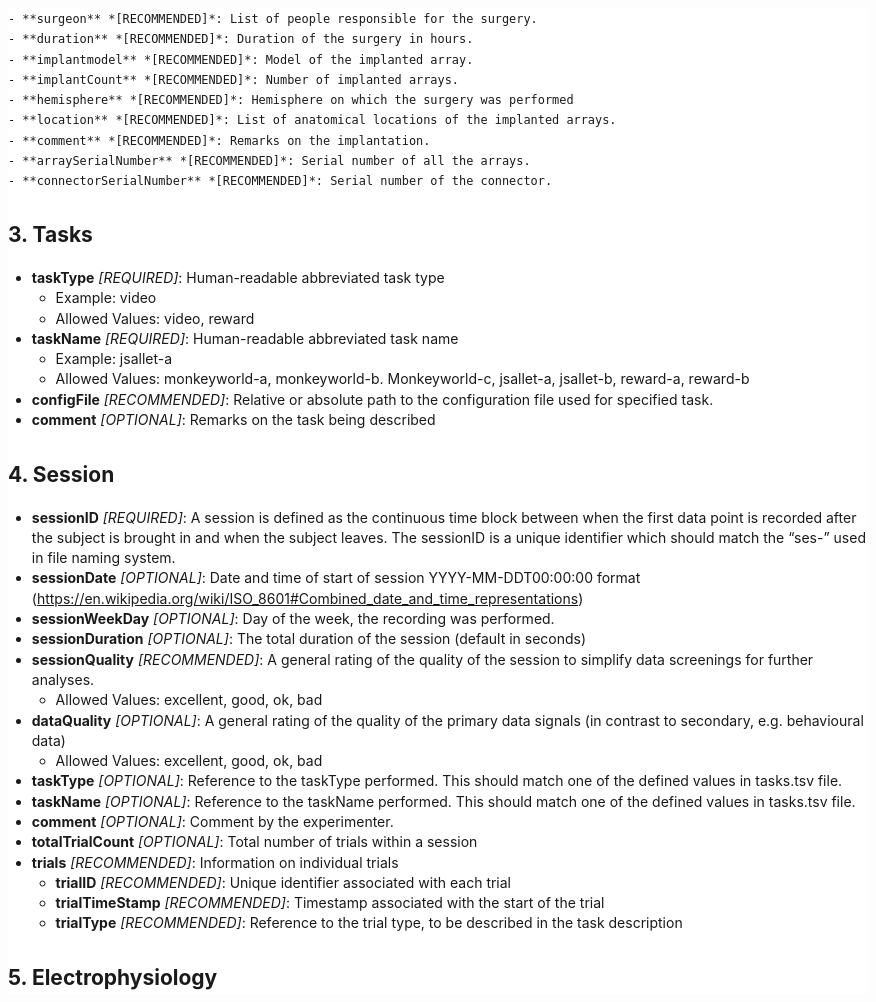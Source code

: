     - **surgeon** *[RECOMMENDED]*: List of people responsible for the surgery.
    - **duration** *[RECOMMENDED]*: Duration of the surgery in hours.
    - **implantmodel** *[RECOMMENDED]*: Model of the implanted array.
    - **implantCount** *[RECOMMENDED]*: Number of implanted arrays.
    - **hemisphere** *[RECOMMENDED]*: Hemisphere on which the surgery was performed
    - **location** *[RECOMMENDED]*: List of anatomical locations of the implanted arrays.
    - **comment** *[RECOMMENDED]*: Remarks on the implantation.
    - **arraySerialNumber** *[RECOMMENDED]*: Serial number of all the arrays.
    - **connectorSerialNumber** *[RECOMMENDED]*: Serial number of the connector.

## 3. Tasks

- **taskType** *[REQUIRED]*: Human-readable abbreviated task type
  - Example: video
  - Allowed Values: video, reward
- **taskName** *[REQUIRED]*: Human-readable abbreviated task name
  - Example: jsallet-a
  - Allowed Values: monkeyworld-a, monkeyworld-b. Monkeyworld-c, jsallet-a, jsallet-b, reward-a, reward-b
- **configFile** *[RECOMMENDED]*: Relative or absolute path to the configuration file used for specified task.
- **comment** *[OPTIONAL]*: Remarks on the task being described

## 4. Session

- **sessionID** *[REQUIRED]*: A session is defined as the continuous time block between when the first data point is recorded after the subject is brought in and when the subject leaves. The sessionID is a unique identifier which should match the “ses-<label>” used in file naming system.
- **sessionDate** *[OPTIONAL]*: Date and time of start of session  YYYY-MM-DDT00:00:00 format (https://en.wikipedia.org/wiki/ISO_8601#Combined_date_and_time_representations)
- **sessionWeekDay** *[OPTIONAL]*: Day of the week, the recording was performed.
- **sessionDuration** *[OPTIONAL]*: The total duration of the session (default in seconds)
- **sessionQuality** *[RECOMMENDED]*: A general rating of the quality of the session to simplify data screenings for further analyses.
  - Allowed Values: excellent, good, ok, bad
- **dataQuality** *[OPTIONAL]*: A general rating of the quality of the primary data signals (in contrast to secondary, e.g. behavioural data)&#10;
  - Allowed Values: excellent, good, ok, bad
- **taskType** *[OPTIONAL]*: Reference to the taskType performed. This should match one of the defined values in tasks.tsv file.
- **taskName** *[OPTIONAL]*: Reference to the taskName performed. This should match one of the defined values in tasks.tsv file.
- **comment** *[OPTIONAL]*: Comment by the experimenter.
- **totalTrialCount** *[OPTIONAL]*: Total number of trials within a session
- **trials** *[RECOMMENDED]*: Information on individual trials
  - **trialID** *[RECOMMENDED]*: Unique identifier associated with each trial
  - **trialTimeStamp** *[RECOMMENDED]*: Timestamp associated with the start of the trial
  - **trialType** *[RECOMMENDED]*: Reference to the trial type, to be described in the task description 

## 5. Electrophysiology
